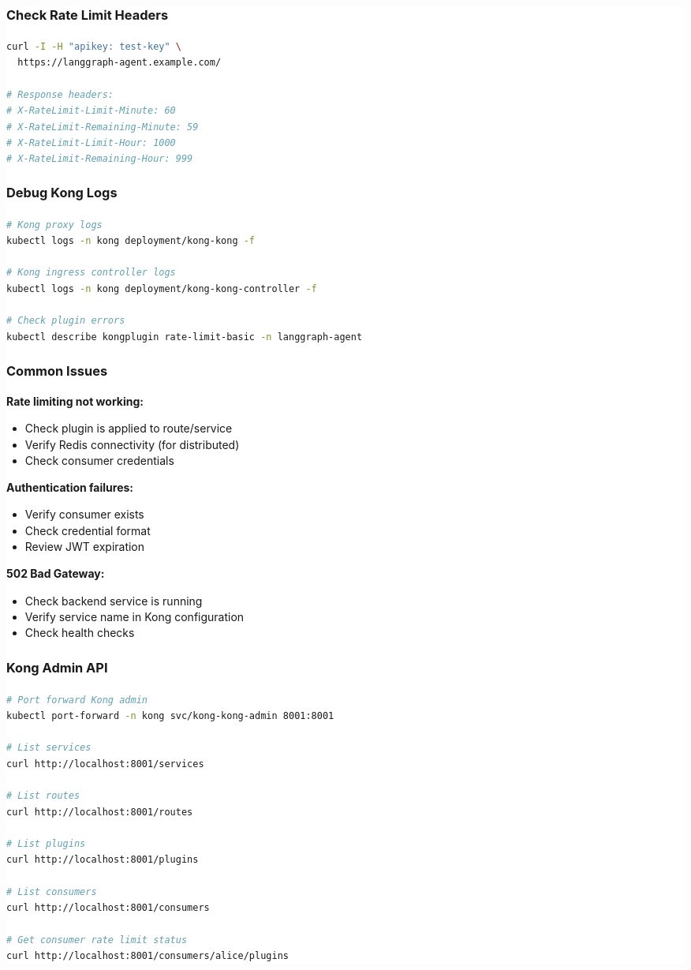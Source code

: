 ### Check Rate Limit Headers

```bash
curl -I -H "apikey: test-key" \
  https://langgraph-agent.example.com/

# Response headers:
# X-RateLimit-Limit-Minute: 60
# X-RateLimit-Remaining-Minute: 59
# X-RateLimit-Limit-Hour: 1000
# X-RateLimit-Remaining-Hour: 999
```

### Debug Kong Logs

```bash
# Kong proxy logs
kubectl logs -n kong deployment/kong-kong -f

# Kong ingress controller logs
kubectl logs -n kong deployment/kong-kong-controller -f

# Check plugin errors
kubectl describe kongplugin rate-limit-basic -n langgraph-agent
```

### Common Issues

**Rate limiting not working:**
- Check plugin is applied to route/service
- Verify Redis connectivity (for distributed)
- Check consumer credentials

**Authentication failures:**
- Verify consumer exists
- Check credential format
- Review JWT expiration

**502 Bad Gateway:**
- Check backend service is running
- Verify service name in Kong configuration
- Check health checks

### Kong Admin API

```bash
# Port forward Kong admin
kubectl port-forward -n kong svc/kong-kong-admin 8001:8001

# List services
curl http://localhost:8001/services

# List routes
curl http://localhost:8001/routes

# List plugins
curl http://localhost:8001/plugins

# List consumers
curl http://localhost:8001/consumers

# Get consumer rate limit status
curl http://localhost:8001/consumers/alice/plugins
```
